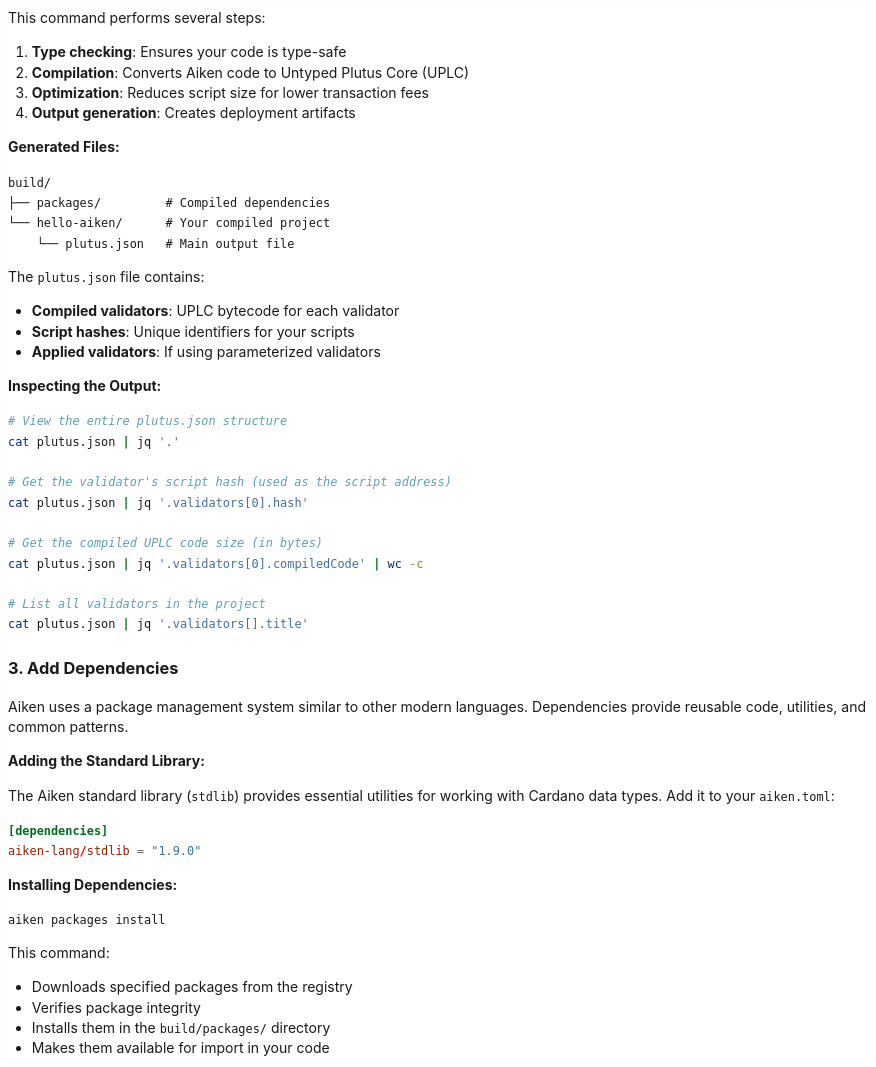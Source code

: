 This command performs several steps:
1. **Type checking**: Ensures your code is type-safe
2. **Compilation**: Converts Aiken code to Untyped Plutus Core (UPLC)
3. **Optimization**: Reduces script size for lower transaction fees
4. **Output generation**: Creates deployment artifacts

**Generated Files:**

```
build/
├── packages/         # Compiled dependencies
└── hello-aiken/      # Your compiled project
    └── plutus.json   # Main output file
```

The `plutus.json` file contains:
- **Compiled validators**: UPLC bytecode for each validator
- **Script hashes**: Unique identifiers for your scripts
- **Applied validators**: If using parameterized validators

**Inspecting the Output:**

```bash
# View the entire plutus.json structure
cat plutus.json | jq '.'

# Get the validator's script hash (used as the script address)
cat plutus.json | jq '.validators[0].hash'

# Get the compiled UPLC code size (in bytes)
cat plutus.json | jq '.validators[0].compiledCode' | wc -c

# List all validators in the project
cat plutus.json | jq '.validators[].title'
```

### 3. Add Dependencies

Aiken uses a package management system similar to other modern languages. Dependencies provide reusable code, utilities, and common patterns.

**Adding the Standard Library:**

The Aiken standard library (`stdlib`) provides essential utilities for working with Cardano data types. Add it to your `aiken.toml`:

```toml
[dependencies]
aiken-lang/stdlib = "1.9.0"
```

**Installing Dependencies:**

```bash
aiken packages install
```

This command:
- Downloads specified packages from the registry
- Verifies package integrity
- Installs them in the `build/packages/` directory
- Makes them available for import in your code

